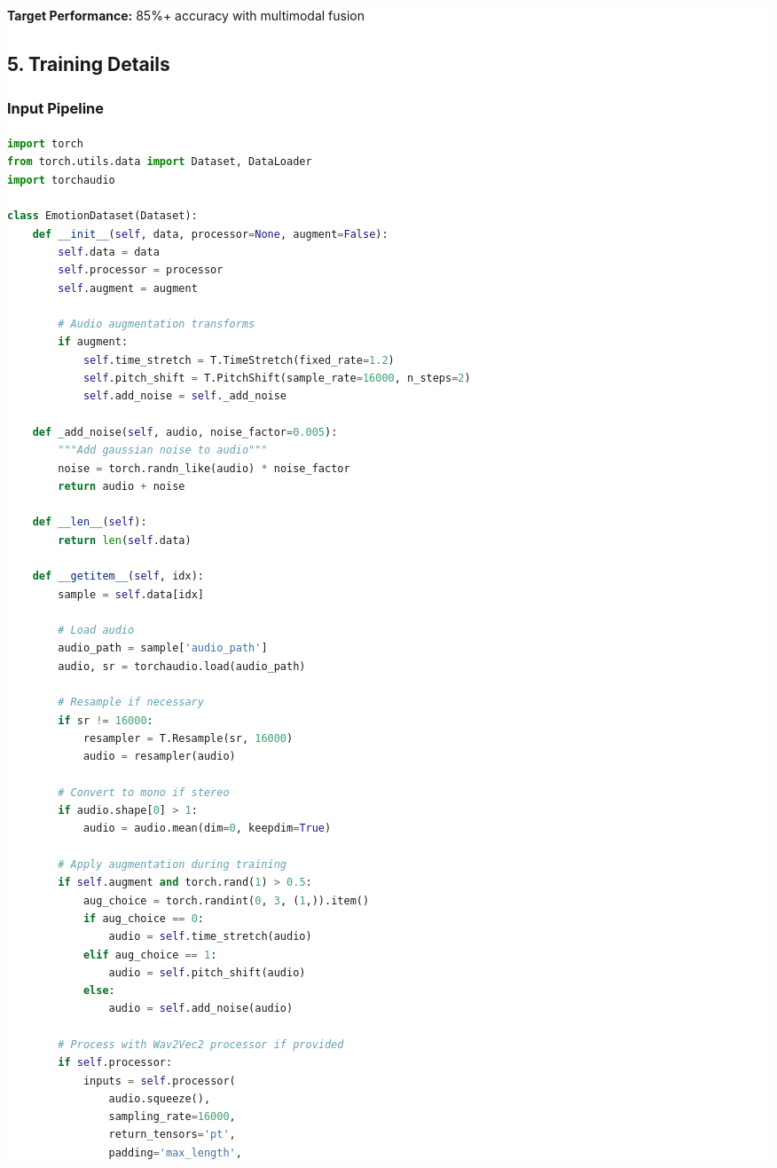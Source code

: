 **Target Performance:** 85%+ accuracy with multimodal fusion

## 5. Training Details

### Input Pipeline
```python
import torch
from torch.utils.data import Dataset, DataLoader
import torchaudio

class EmotionDataset(Dataset):
    def __init__(self, data, processor=None, augment=False):
        self.data = data
        self.processor = processor
        self.augment = augment
        
        # Audio augmentation transforms
        if augment:
            self.time_stretch = T.TimeStretch(fixed_rate=1.2)
            self.pitch_shift = T.PitchShift(sample_rate=16000, n_steps=2)
            self.add_noise = self._add_noise
    
    def _add_noise(self, audio, noise_factor=0.005):
        """Add gaussian noise to audio"""
        noise = torch.randn_like(audio) * noise_factor
        return audio + noise
    
    def __len__(self):
        return len(self.data)
    
    def __getitem__(self, idx):
        sample = self.data[idx]
        
        # Load audio
        audio_path = sample['audio_path']
        audio, sr = torchaudio.load(audio_path)
        
        # Resample if necessary
        if sr != 16000:
            resampler = T.Resample(sr, 16000)
            audio = resampler(audio)
        
        # Convert to mono if stereo
        if audio.shape[0] > 1:
            audio = audio.mean(dim=0, keepdim=True)
        
        # Apply augmentation during training
        if self.augment and torch.rand(1) > 0.5:
            aug_choice = torch.randint(0, 3, (1,)).item()
            if aug_choice == 0:
                audio = self.time_stretch(audio)
            elif aug_choice == 1:
                audio = self.pitch_shift(audio)
            else:
                audio = self.add_noise(audio)
        
        # Process with Wav2Vec2 processor if provided
        if self.processor:
            inputs = self.processor(
                audio.squeeze(),
                sampling_rate=16000,
                return_tensors='pt',
                padding='max_length',
```